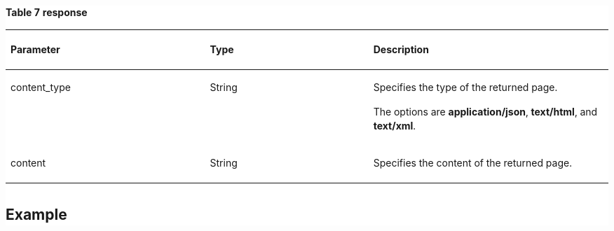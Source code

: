 **Table  7** **response**

<a name="table671153413914"></a>
<table><thead align="left"><tr id="row87235341695"><th class="cellrowborder" valign="top" width="33.086691330866906%" id="mcps1.2.4.1.1"><p id="p117313341294"><a name="p117313341294"></a><a name="p117313341294"></a><strong id="b2775142818579"><a name="b2775142818579"></a><a name="b2775142818579"></a>Parameter</strong></p>
</th>
<th class="cellrowborder" valign="top" width="27.117288271172878%" id="mcps1.2.4.1.2"><p id="p107346349917"><a name="p107346349917"></a><a name="p107346349917"></a><strong id="b1045200888"><a name="b1045200888"></a><a name="b1045200888"></a>Type</strong></p>
</th>
<th class="cellrowborder" valign="top" width="39.7960203979602%" id="mcps1.2.4.1.3"><p id="p773818346918"><a name="p773818346918"></a><a name="p773818346918"></a><strong id="b19673183018570"><a name="b19673183018570"></a><a name="b19673183018570"></a>Description</strong></p>
</th>
</tr>
</thead>
<tbody><tr id="row46995451391"><td class="cellrowborder" valign="top" width="33.086691330866906%" headers="mcps1.2.4.1.1 "><p id="p26435443911"><a name="p26435443911"></a><a name="p26435443911"></a>content_type</p>
</td>
<td class="cellrowborder" valign="top" width="27.117288271172878%" headers="mcps1.2.4.1.2 "><p id="p76471144794"><a name="p76471144794"></a><a name="p76471144794"></a>String</p>
</td>
<td class="cellrowborder" valign="top" width="39.7960203979602%" headers="mcps1.2.4.1.3 "><p id="p1265017441999"><a name="p1265017441999"></a><a name="p1265017441999"></a>Specifies the type of the returned page.</p>
<p id="p6652244595"><a name="p6652244595"></a><a name="p6652244595"></a>The options are <strong id="b3140104598"><a name="b3140104598"></a><a name="b3140104598"></a>application/json</strong>, <strong id="b7121171313593"><a name="b7121171313593"></a><a name="b7121171313593"></a>text/html</strong>, and <strong id="b193898189599"><a name="b193898189599"></a><a name="b193898189599"></a>text/xml</strong>.</p>
</td>
</tr>
<tr id="row1669964520912"><td class="cellrowborder" valign="top" width="33.086691330866906%" headers="mcps1.2.4.1.1 "><p id="p86555442914"><a name="p86555442914"></a><a name="p86555442914"></a>content</p>
</td>
<td class="cellrowborder" valign="top" width="27.117288271172878%" headers="mcps1.2.4.1.2 "><p id="p1365811441899"><a name="p1365811441899"></a><a name="p1365811441899"></a>String</p>
</td>
<td class="cellrowborder" valign="top" width="39.7960203979602%" headers="mcps1.2.4.1.3 "><p id="p186601448918"><a name="p186601448918"></a><a name="p186601448918"></a>Specifies the content of the returned page.</p>
</td>
</tr>
</tbody>
</table>

## Example<a name="section23104218489"></a>
